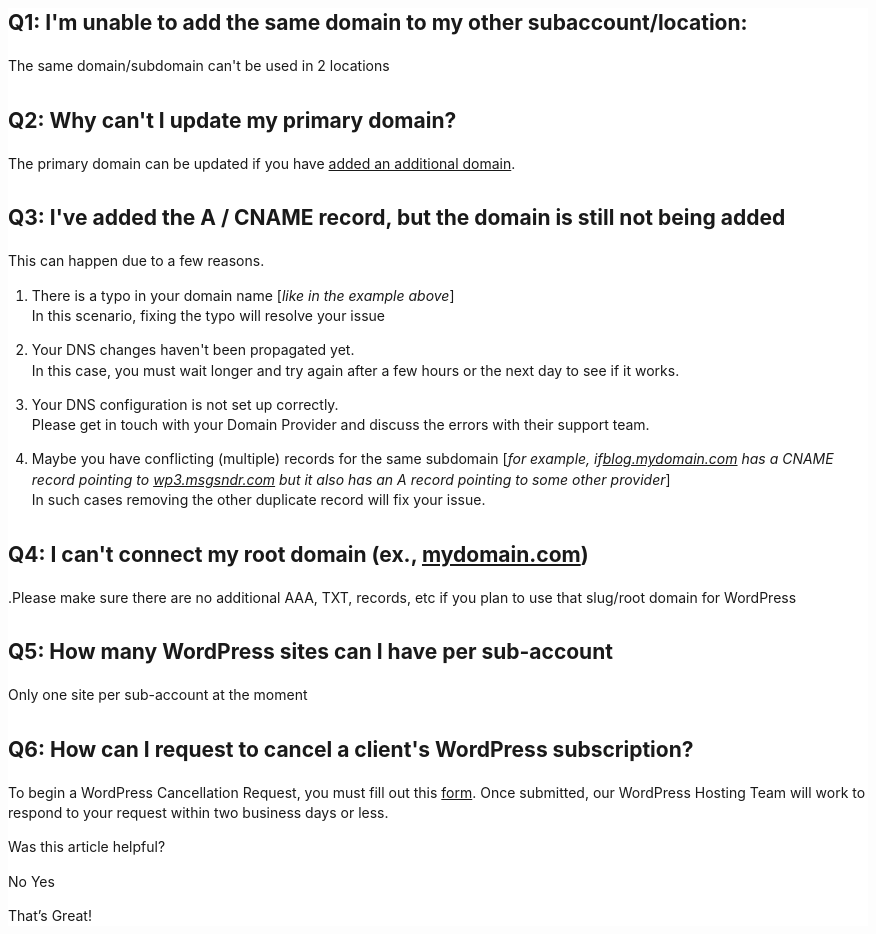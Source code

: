 ## Q1: I'm unable to add the same domain to my other subaccount/location:

The same domain/subdomain can't be used in 2 locations

## Q2: Why can't I update my primary domain?

The primary domain can be updated if you have [added an additional domain](https://help.gohighlevel.com/en/support/solutions/articles/48001219237).

## Q3: I've added the A / CNAME record, but the domain is still not being added

This can happen due to a few reasons.

  1. There is a typo in your domain name [_like in the example above_]  
In this scenario, fixing the typo will resolve your issue  

  2. Your DNS changes haven't been propagated yet.  
In this case, you must wait longer and try again after a few hours or the next day to see if it works.  

  3. Your DNS configuration is not set up correctly.  
Please get in touch with your Domain Provider and discuss the errors with their support team.  

  4. Maybe you have conflicting (multiple) records for the same subdomain [_for example, if[blog.mydomain.com](//blog.mydomain.com) has a CNAME record pointing to [wp3.msgsndr.com](https://wp3.msgsndr.com) but it also has an A record pointing to some other provider_]  
In such cases removing the other duplicate record will fix your issue.

## Q4: I can't connect my root domain (ex., [mydomain.com](//mydomain.com))

.Please make sure there are no additional AAA, TXT, records, etc if you plan to use that slug/root domain for WordPress  

## Q5: How many WordPress sites can I have per sub-account

Only one site per sub-account at the moment  

## Q6: How can I request to cancel a client's WordPress subscription?

To begin a WordPress Cancellation Request, you must fill out this [form](https://www.gohighlevel.com/wordpress-cancel-request-form). Once submitted, our WordPress Hosting Team will work to respond to your request within two business days or less.

Was this article helpful?

No  Yes 

That’s Great!
